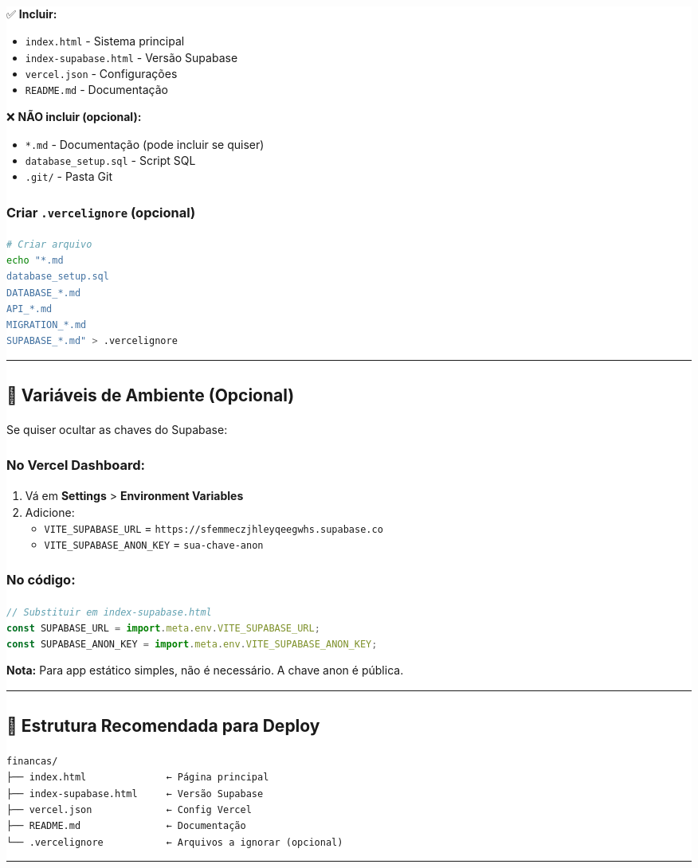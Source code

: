 ✅ **Incluir:**
- `index.html` - Sistema principal
- `index-supabase.html` - Versão Supabase
- `vercel.json` - Configurações
- `README.md` - Documentação

❌ **NÃO incluir (opcional):**
- `*.md` - Documentação (pode incluir se quiser)
- `database_setup.sql` - Script SQL
- `.git/` - Pasta Git

### Criar `.vercelignore` (opcional)

```bash
# Criar arquivo
echo "*.md
database_setup.sql
DATABASE_*.md
API_*.md
MIGRATION_*.md
SUPABASE_*.md" > .vercelignore
```

---

## 🔐 Variáveis de Ambiente (Opcional)

Se quiser ocultar as chaves do Supabase:

### No Vercel Dashboard:

1. Vá em **Settings** > **Environment Variables**
2. Adicione:
   - `VITE_SUPABASE_URL` = `https://sfemmeczjhleyqeegwhs.supabase.co`
   - `VITE_SUPABASE_ANON_KEY` = `sua-chave-anon`

### No código:

```javascript
// Substituir em index-supabase.html
const SUPABASE_URL = import.meta.env.VITE_SUPABASE_URL;
const SUPABASE_ANON_KEY = import.meta.env.VITE_SUPABASE_ANON_KEY;
```

**Nota:** Para app estático simples, não é necessário. A chave anon é pública.

---

## 📁 Estrutura Recomendada para Deploy

```
financas/
├── index.html              ← Página principal
├── index-supabase.html     ← Versão Supabase
├── vercel.json             ← Config Vercel
├── README.md               ← Documentação
└── .vercelignore           ← Arquivos a ignorar (opcional)
```

---